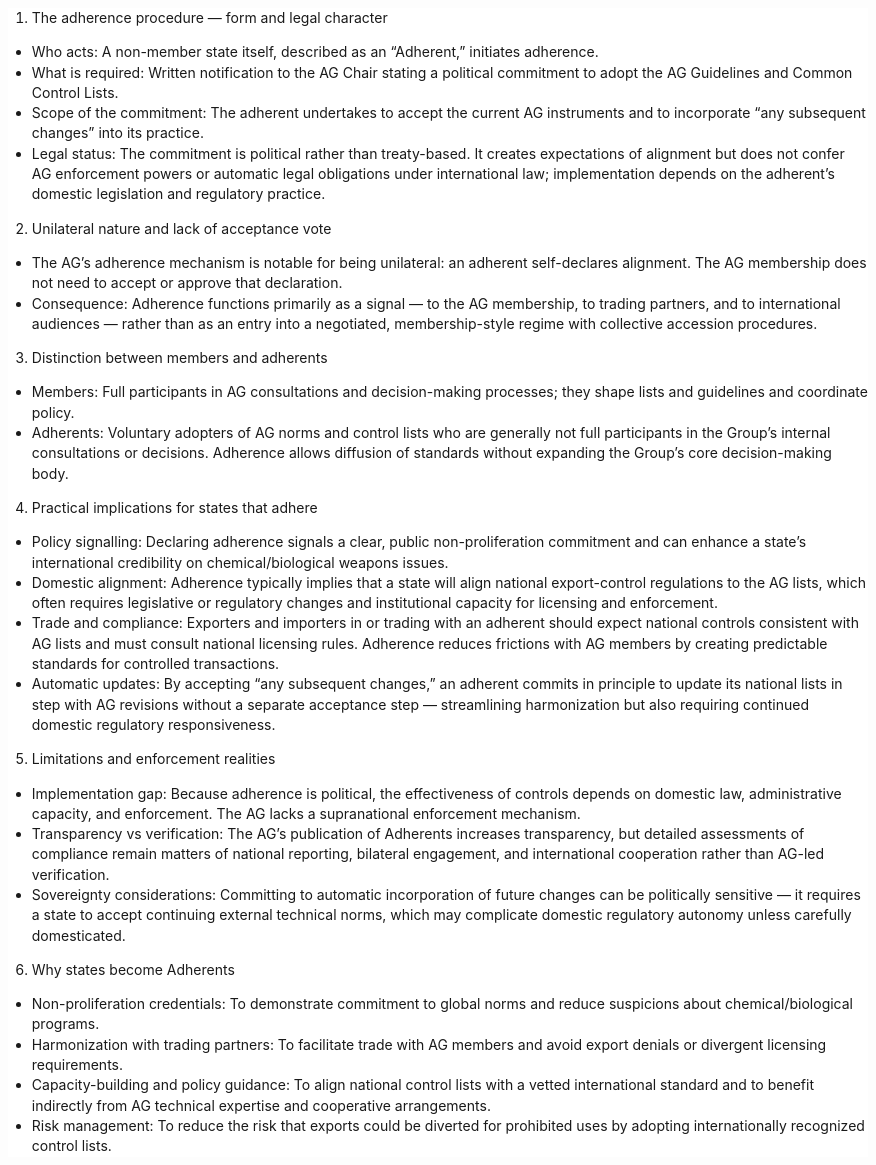 1. The adherence procedure — form and legal character
- Who acts: A non-member state itself, described as an “Adherent,” initiates adherence.
- What is required: Written notification to the AG Chair stating a political commitment to adopt the AG Guidelines and Common Control Lists.
- Scope of the commitment: The adherent undertakes to accept the current AG instruments and to incorporate “any subsequent changes” into its practice.
- Legal status: The commitment is political rather than treaty-based. It creates expectations of alignment but does not confer AG enforcement powers or automatic legal obligations under international law; implementation depends on the adherent’s domestic legislation and regulatory practice.

2. Unilateral nature and lack of acceptance vote
- The AG’s adherence mechanism is notable for being unilateral: an adherent self-declares alignment. The AG membership does not need to accept or approve that declaration.
- Consequence: Adherence functions primarily as a signal — to the AG membership, to trading partners, and to international audiences — rather than as an entry into a negotiated, membership-style regime with collective accession procedures.

3. Distinction between members and adherents
- Members: Full participants in AG consultations and decision-making processes; they shape lists and guidelines and coordinate policy.
- Adherents: Voluntary adopters of AG norms and control lists who are generally not full participants in the Group’s internal consultations or decisions. Adherence allows diffusion of standards without expanding the Group’s core decision-making body.

4. Practical implications for states that adhere
- Policy signalling: Declaring adherence signals a clear, public non-proliferation commitment and can enhance a state’s international credibility on chemical/biological weapons issues.
- Domestic alignment: Adherence typically implies that a state will align national export-control regulations to the AG lists, which often requires legislative or regulatory changes and institutional capacity for licensing and enforcement.
- Trade and compliance: Exporters and importers in or trading with an adherent should expect national controls consistent with AG lists and must consult national licensing rules. Adherence reduces frictions with AG members by creating predictable standards for controlled transactions.
- Automatic updates: By accepting “any subsequent changes,” an adherent commits in principle to update its national lists in step with AG revisions without a separate acceptance step — streamlining harmonization but also requiring continued domestic regulatory responsiveness.

5. Limitations and enforcement realities
- Implementation gap: Because adherence is political, the effectiveness of controls depends on domestic law, administrative capacity, and enforcement. The AG lacks a supranational enforcement mechanism.
- Transparency vs verification: The AG’s publication of Adherents increases transparency, but detailed assessments of compliance remain matters of national reporting, bilateral engagement, and international cooperation rather than AG-led verification.
- Sovereignty considerations: Committing to automatic incorporation of future changes can be politically sensitive — it requires a state to accept continuing external technical norms, which may complicate domestic regulatory autonomy unless carefully domesticated.

6. Why states become Adherents
- Non-proliferation credentials: To demonstrate commitment to global norms and reduce suspicions about chemical/biological programs.
- Harmonization with trading partners: To facilitate trade with AG members and avoid export denials or divergent licensing requirements.
- Capacity-building and policy guidance: To align national control lists with a vetted international standard and to benefit indirectly from AG technical expertise and cooperative arrangements.
- Risk management: To reduce the risk that exports could be diverted for prohibited uses by adopting internationally recognized control lists.
